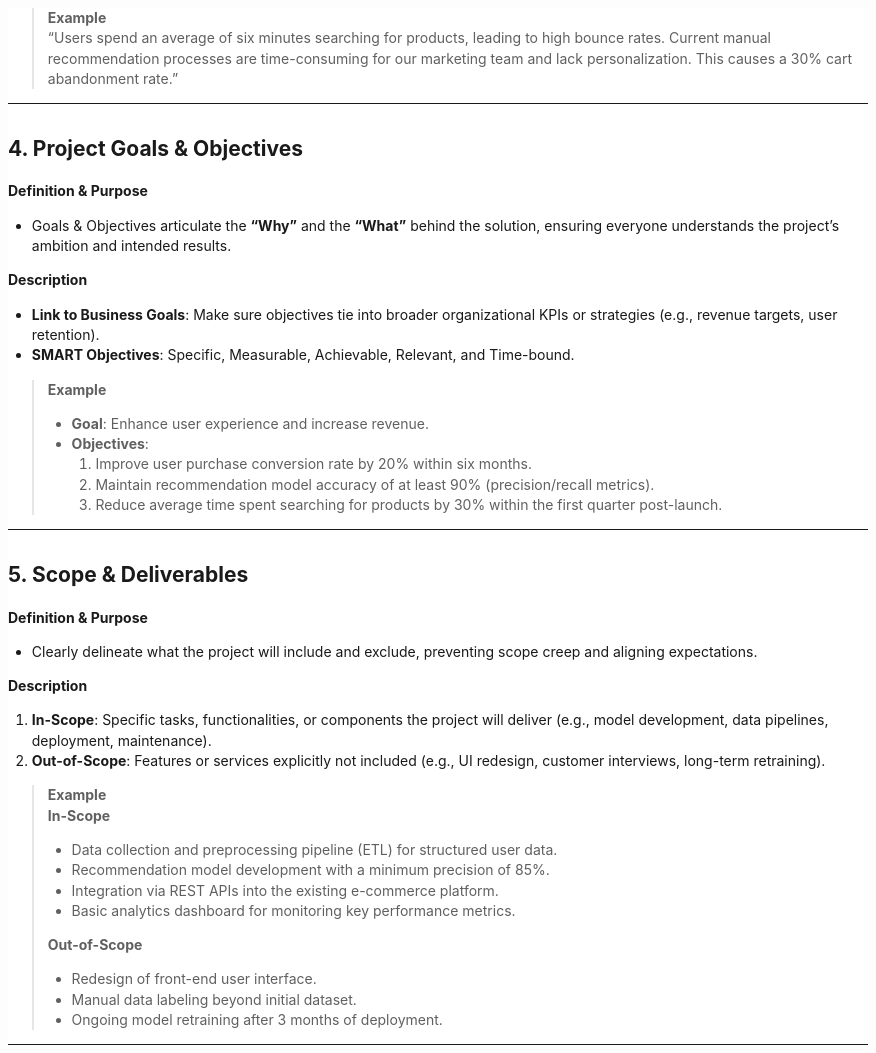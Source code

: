 > **Example**  
> “Users spend an average of six minutes searching for products, leading to high bounce rates. Current manual recommendation processes are time-consuming for our marketing team and lack personalization. This causes a 30% cart abandonment rate.”

---

## **4. Project Goals & Objectives**

**Definition & Purpose**  
- Goals & Objectives articulate the **“Why”** and the **“What”** behind the solution, ensuring everyone understands the project’s ambition and intended results.

**Description**  
- **Link to Business Goals**: Make sure objectives tie into broader organizational KPIs or strategies (e.g., revenue targets, user retention).  
- **SMART Objectives**: Specific, Measurable, Achievable, Relevant, and Time-bound.

> **Example**  
> - **Goal**: Enhance user experience and increase revenue.  
> - **Objectives**:  
>   1. Improve user purchase conversion rate by 20% within six months.  
>   2. Maintain recommendation model accuracy of at least 90% (precision/recall metrics).  
>   3. Reduce average time spent searching for products by 30% within the first quarter post-launch.

---

## **5. Scope & Deliverables**

**Definition & Purpose**  
- Clearly delineate what the project will include and exclude, preventing scope creep and aligning expectations.

**Description**  
1. **In-Scope**: Specific tasks, functionalities, or components the project will deliver (e.g., model development, data pipelines, deployment, maintenance).  
2. **Out-of-Scope**: Features or services explicitly not included (e.g., UI redesign, customer interviews, long-term retraining).

> **Example**  
> **In-Scope**  
> - Data collection and preprocessing pipeline (ETL) for structured user data.  
> - Recommendation model development with a minimum precision of 85%.  
> - Integration via REST APIs into the existing e-commerce platform.  
> - Basic analytics dashboard for monitoring key performance metrics.  
>  
> **Out-of-Scope**  
> - Redesign of front-end user interface.  
> - Manual data labeling beyond initial dataset.  
> - Ongoing model retraining after 3 months of deployment.

---
